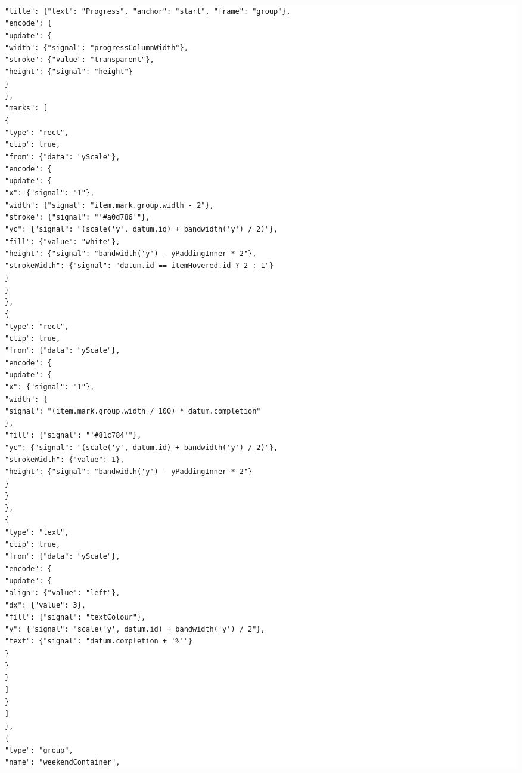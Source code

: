 ```
"title": {"text": "Progress", "anchor": "start", "frame": "group"},
"encode": {
"update": {
"width": {"signal": "progressColumnWidth"},
"stroke": {"value": "transparent"},
"height": {"signal": "height"}
}
},
"marks": [
{
"type": "rect",
"clip": true,
"from": {"data": "yScale"},
"encode": {
"update": {
"x": {"signal": "1"},
"width": {"signal": "item.mark.group.width - 2"},
"stroke": {"signal": "'#a0d786'"},
"yc": {"signal": "(scale('y', datum.id) + bandwidth('y') / 2)"},
"fill": {"value": "white"},
"height": {"signal": "bandwidth('y') - yPaddingInner * 2"},
"strokeWidth": {"signal": "datum.id == itemHovered.id ? 2 : 1"}
}
}
},
{
"type": "rect",
"clip": true,
"from": {"data": "yScale"},
"encode": {
"update": {
"x": {"signal": "1"},
"width": {
"signal": "(item.mark.group.width / 100) * datum.completion"
},
"fill": {"signal": "'#81c784'"},
"yc": {"signal": "(scale('y', datum.id) + bandwidth('y') / 2)"},
"strokeWidth": {"value": 1},
"height": {"signal": "bandwidth('y') - yPaddingInner * 2"}
}
}
},
{
"type": "text",
"clip": true,
"from": {"data": "yScale"},
"encode": {
"update": {
"align": {"value": "left"},
"dx": {"value": 3},
"fill": {"signal": "textColour"},
"y": {"signal": "scale('y', datum.id) + bandwidth('y') / 2"},
"text": {"signal": "datum.completion + '%'"}
}
}
}
]
}
]
},
{
"type": "group",
"name": "weekendContainer",
```